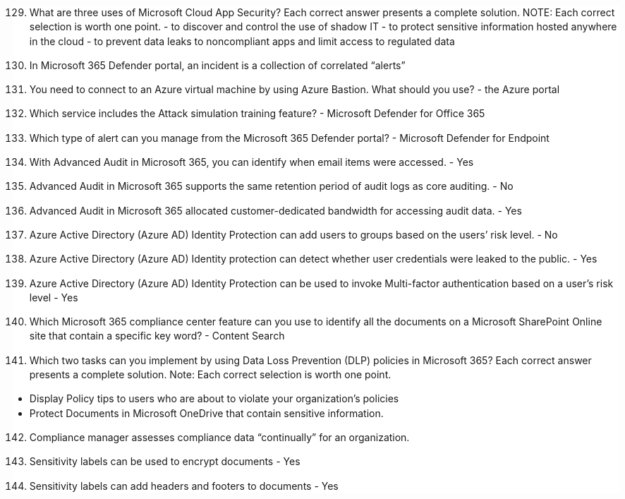 129. What are three uses of Microsoft Cloud App Security? Each correct answer presents a complete solution.
NOTE: Each correct selection is worth one point.
	- to discover and control the use of shadow IT
	- to protect sensitive information hosted anywhere in the cloud
	- to prevent data leaks to noncompliant apps and limit access to regulated data

130. In Microsoft 365 Defender portal, an incident is a collection of correlated “alerts”

131. You need to connect to an Azure virtual machine by using Azure Bastion.
What should you use?
	- the Azure portal

132. Which service includes the Attack simulation training feature?
	- Microsoft Defender for Office 365

133. Which type of alert can you manage from the Microsoft 365 Defender portal?
	- Microsoft Defender for Endpoint

134. With Advanced Audit in Microsoft 365, you can identify when email items were accessed.
	- Yes

135. Advanced Audit in Microsoft 365 supports the same retention period of audit logs as core auditing.
	- No

136. Advanced Audit in Microsoft 365 allocated customer-dedicated bandwidth for accessing audit data.
	- Yes

137. Azure Active Directory (Azure AD) Identity Protection can add users to groups based on the users’ risk level.
	- No

138. Azure Active Directory (Azure AD) Identity protection can detect whether user credentials were leaked to the public.
	- Yes

139. Azure Active Directory (Azure AD) Identity Protection can be used to invoke Multi-factor authentication based on a user’s risk level
	- Yes

140. Which Microsoft 365 compliance center feature can you use to identify all the documents on a Microsoft SharePoint Online site that contain a specific key word?
	- Content Search

141. Which two tasks can you implement by using Data Loss Prevention (DLP) policies in Microsoft 365? Each correct answer presents a complete solution. Note: Each correct selection is worth one point.
- Display Policy tips to users who are about to violate your organization’s policies
- Protect Documents in Microsoft OneDrive that contain sensitive information.

142. Compliance manager assesses compliance data “continually” for an organization.

143. Sensitivity labels can be used to encrypt documents
	- Yes

144. Sensitivity labels can add headers and footers to documents
	- Yes
